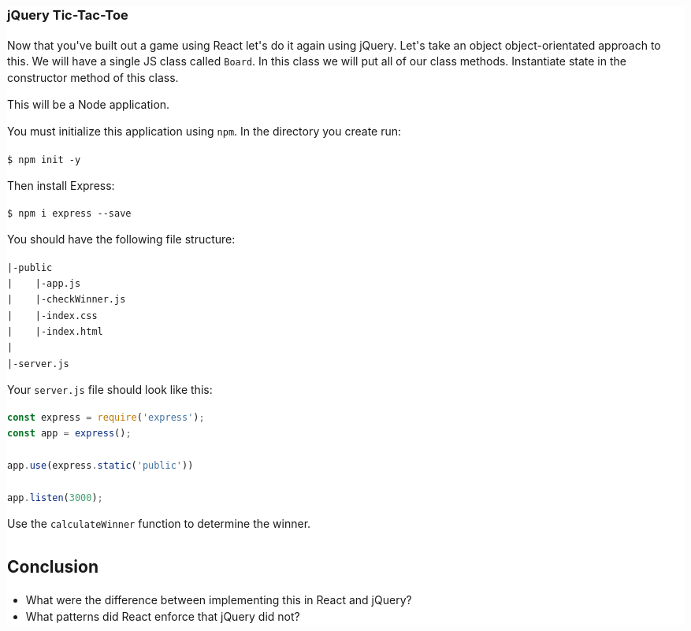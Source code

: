 ### jQuery Tic-Tac-Toe

Now that you've built out a game using React let's do it again using jQuery. Let's take an object object-orientated approach to this. We will have a single JS class called `Board`. In this class we will put all of our class methods. Instantiate state in the constructor method of this class.

This will be a Node application.

You must initialize this application using `npm`. In the directory you create run:

```
$ npm init -y
```

Then install Express:

```
$ npm i express --save
```

You should have the following file structure:

```
|-public
|    |-app.js
|    |-checkWinner.js
|    |-index.css
|    |-index.html
|   
|-server.js
```

Your `server.js` file should look like this:

```js
const express = require('express');
const app = express();

app.use(express.static('public'))

app.listen(3000);
```

Use the `calculateWinner` function to determine the winner.

## Conclusion

* What were the difference between implementing this in React and jQuery?
* What patterns did React enforce that jQuery did not?
